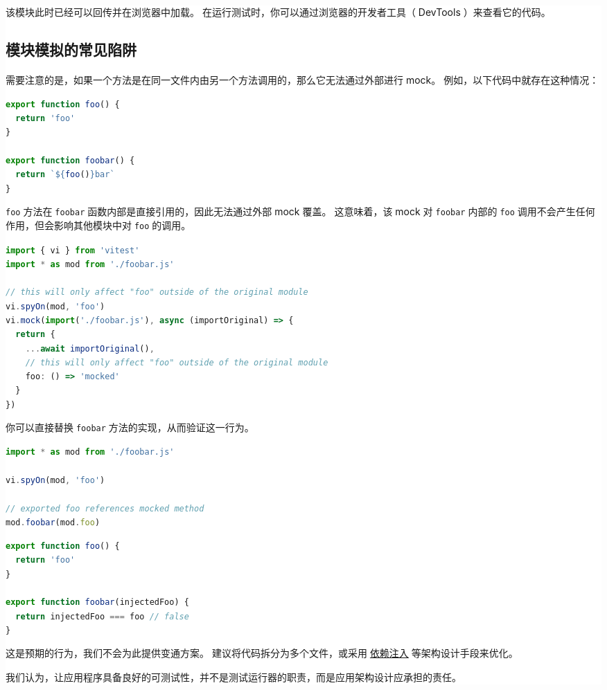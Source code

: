 该模块此时已经可以回传并在浏览器中加载。
在运行测试时，你可以通过浏览器的开发者工具（ DevTools ）来查看它的代码。

## 模块模拟的常见陷阱

需要注意的是，如果一个方法是在同一文件内由另一个方法调用的，那么它无法通过外部进行 mock。
例如，以下代码中就存在这种情况：

```ts [foobar.js]
export function foo() {
  return 'foo'
}

export function foobar() {
  return `${foo()}bar`
}
```

`foo` 方法在 `foobar` 函数内部是直接引用的，因此无法通过外部 mock 覆盖。
这意味着，该 mock 对 `foobar` 内部的 `foo` 调用不会产生任何作用，但会影响其他模块中对 `foo` 的调用。

```ts [foobar.test.ts]
import { vi } from 'vitest'
import * as mod from './foobar.js'

// this will only affect "foo" outside of the original module
vi.spyOn(mod, 'foo')
vi.mock(import('./foobar.js'), async (importOriginal) => {
  return {
    ...await importOriginal(),
    // this will only affect "foo" outside of the original module
    foo: () => 'mocked'
  }
})
```

你可以直接替换 `foobar` 方法的实现，从而验证这一行为。

```ts [foobar.test.js]
import * as mod from './foobar.js'

vi.spyOn(mod, 'foo')

// exported foo references mocked method
mod.foobar(mod.foo)
```

```ts [foobar.js]
export function foo() {
  return 'foo'
}

export function foobar(injectedFoo) {
  return injectedFoo === foo // false
}
```

这是预期的行为，我们不会为此提供变通方案。
建议将代码拆分为多个文件，或采用 [依赖注入](https://en.wikipedia.org/wiki/Dependency_injection) 等架构设计手段来优化。

我们认为，让应用程序具备良好的可测试性，并不是测试运行器的职责，而是应用架构设计应承担的责任。


  [Symbol.toStringTag]: 'Module',